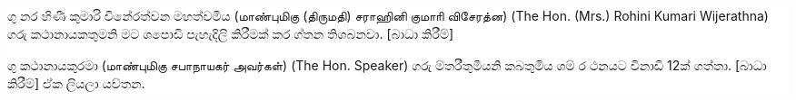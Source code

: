 ගු නර හිණී කුමාරි විනේරත්වන මහත්වමිය (மாண்புமிகு (திருமதி) சராஹினி குமாாி விசேரத்ன) (The Hon. (Mrs.) Rohini Kumari Wijerathna) ගරු කථානායකතුමනි මට ශපොඩි පැහැදිලි කිරීමක් කර ග්තන තිශබනවා. [බාධා කිරීම්]

ගු කථානායකුරමා (மாண்புமிகு சபாநாயகர் அவர்கள்) (The Hon. Speaker) ගරු ම්ත‍රීතුමියනි කබතුමිය ශම් ‍ර ථනයට විනාඩි 12ක් ගත්තා. [බාධා කිරීම්] ඒක ලියලා යව්තන.

